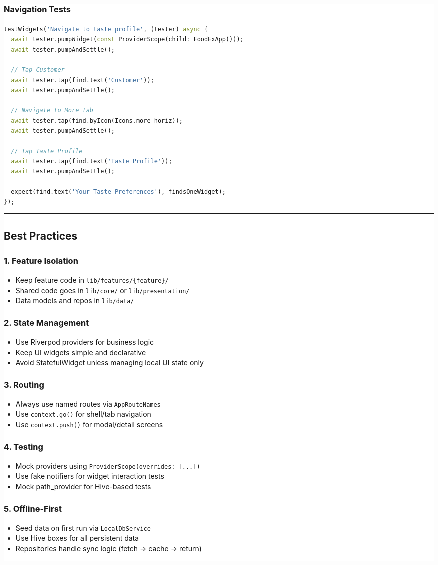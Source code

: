 ### Navigation Tests

```dart
testWidgets('Navigate to taste profile', (tester) async {
  await tester.pumpWidget(const ProviderScope(child: FoodExApp()));
  await tester.pumpAndSettle();

  // Tap Customer
  await tester.tap(find.text('Customer'));
  await tester.pumpAndSettle();

  // Navigate to More tab
  await tester.tap(find.byIcon(Icons.more_horiz));
  await tester.pumpAndSettle();

  // Tap Taste Profile
  await tester.tap(find.text('Taste Profile'));
  await tester.pumpAndSettle();

  expect(find.text('Your Taste Preferences'), findsOneWidget);
});
```

---

## Best Practices

### 1. Feature Isolation
- Keep feature code in `lib/features/{feature}/`
- Shared code goes in `lib/core/` or `lib/presentation/`
- Data models and repos in `lib/data/`

### 2. State Management
- Use Riverpod providers for business logic
- Keep UI widgets simple and declarative
- Avoid StatefulWidget unless managing local UI state only

### 3. Routing
- Always use named routes via `AppRouteNames`
- Use `context.go()` for shell/tab navigation
- Use `context.push()` for modal/detail screens

### 4. Testing
- Mock providers using `ProviderScope(overrides: [...])`
- Use fake notifiers for widget interaction tests
- Mock path_provider for Hive-based tests

### 5. Offline-First
- Seed data on first run via `LocalDbService`
- Use Hive boxes for all persistent data
- Repositories handle sync logic (fetch → cache → return)

---